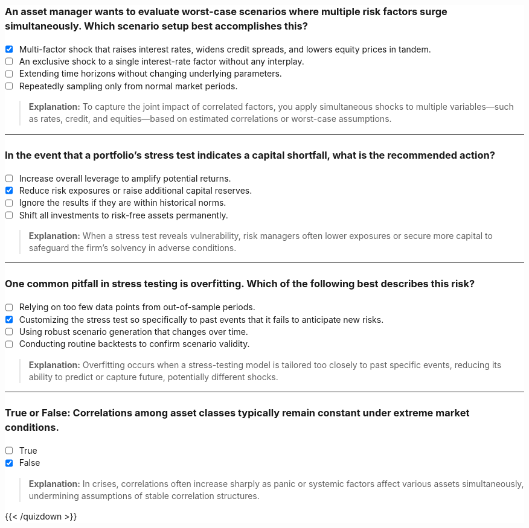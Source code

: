 
### An asset manager wants to evaluate worst-case scenarios where multiple risk factors surge simultaneously. Which scenario setup best accomplishes this?

- [x] Multi-factor shock that raises interest rates, widens credit spreads, and lowers equity prices in tandem.  
- [ ] An exclusive shock to a single interest-rate factor without any interplay.  
- [ ] Extending time horizons without changing underlying parameters.  
- [ ] Repeatedly sampling only from normal market periods.

> **Explanation:** To capture the joint impact of correlated factors, you apply simultaneous shocks to multiple variables—such as rates, credit, and equities—based on estimated correlations or worst-case assumptions.

---

### In the event that a portfolio’s stress test indicates a capital shortfall, what is the recommended action?

- [ ] Increase overall leverage to amplify potential returns.  
- [x] Reduce risk exposures or raise additional capital reserves.  
- [ ] Ignore the results if they are within historical norms.  
- [ ] Shift all investments to risk-free assets permanently.

> **Explanation:** When a stress test reveals vulnerability, risk managers often lower exposures or secure more capital to safeguard the firm’s solvency in adverse conditions.

---

### One common pitfall in stress testing is overfitting. Which of the following best describes this risk?

- [ ] Relying on too few data points from out-of-sample periods.  
- [x] Customizing the stress test so specifically to past events that it fails to anticipate new risks.  
- [ ] Using robust scenario generation that changes over time.  
- [ ] Conducting routine backtests to confirm scenario validity.

> **Explanation:** Overfitting occurs when a stress-testing model is tailored too closely to past specific events, reducing its ability to predict or capture future, potentially different shocks.

---

### True or False: Correlations among asset classes typically remain constant under extreme market conditions.

- [ ] True
- [x] False

> **Explanation:** In crises, correlations often increase sharply as panic or systemic factors affect various assets simultaneously, undermining assumptions of stable correlation structures.

{{< /quizdown >}}
